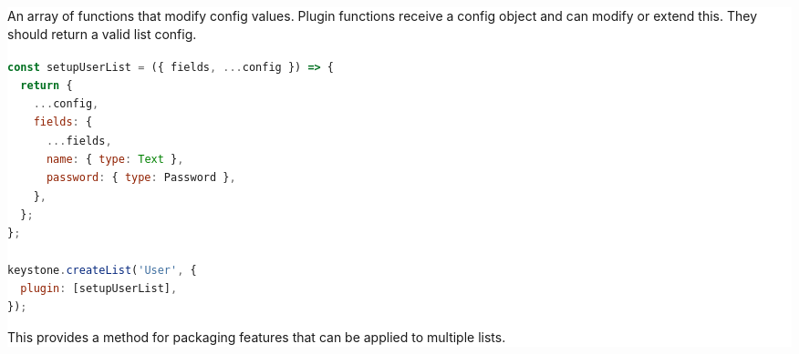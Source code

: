An array of functions that modify config values. Plugin functions receive a config object and can modify or extend this. They should return a valid list config.

```javascript
const setupUserList = ({ fields, ...config }) => {
  return {
    ...config,
    fields: {
      ...fields,
      name: { type: Text },
      password: { type: Password },
    },
  };
};

keystone.createList('User', {
  plugin: [setupUserList],
});
```

This provides a method for packaging features that can be applied to multiple lists.
